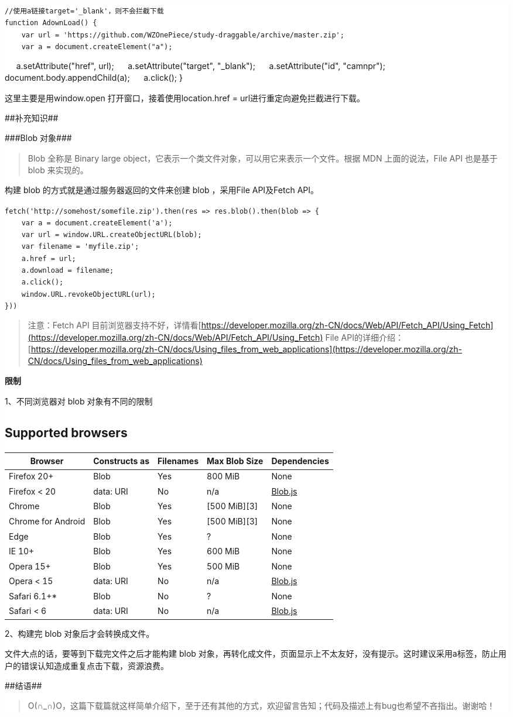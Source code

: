 	//使用a链接target='_blank'，则不会拦截下载
	function AdownLoad() {
		var url = 'https://github.com/WZOnePiece/study-draggable/archive/master.zip';
		var a = document.createElement("a");
        a.setAttribute("href", url);
        a.setAttribute("target", "_blank");
        a.setAttribute("id", "camnpr");
        document.body.appendChild(a);
        a.click();
	}

这里主要是用window.open 打开窗口，接着使用location.href = url进行重定向避免拦截进行下载。

##补充知识##

###Blob 对象###

>Blob 全称是 Binary large object，它表示一个类文件对象，可以用它来表示一个文件。根据 MDN 上面的说法，File API 也是基于 blob 来实现的。

构建 blob 的方式就是通过服务器返回的文件来创建 blob ，采用File API及Fetch API。

    fetch('http://somehost/somefile.zip').then(res => res.blob().then(blob => {
        var a = document.createElement('a');
        var url = window.URL.createObjectURL(blob);
        var filename = 'myfile.zip';
        a.href = url;
        a.download = filename;
        a.click();
        window.URL.revokeObjectURL(url);
    }))
>注意：Fetch API 目前浏览器支持不好，详情看[https://developer.mozilla.org/zh-CN/docs/Web/API/Fetch_API/Using_Fetch](https://developer.mozilla.org/zh-CN/docs/Web/API/Fetch_API/Using_Fetch)
>File API的详细介绍：[https://developer.mozilla.org/zh-CN/docs/Using_files_from_web_applications](https://developer.mozilla.org/zh-CN/docs/Using_files_from_web_applications)

**限制**

1、不同浏览器对 blob 对象有不同的限制

Supported browsers
------------------

| Browser        | Constructs as | Filenames    | Max Blob Size | Dependencies |
| -------------- | ------------- | ------------ | ------------- | ------------ |
| Firefox 20+    | Blob          | Yes          | 800 MiB       | None         |
| Firefox < 20   | data: URI     | No           | n/a           | [Blob.js](https://github.com/eligrey/Blob.js) |
| Chrome         | Blob          | Yes          | [500 MiB][3]  | None         |
| Chrome for Android | Blob      | Yes          | [500 MiB][3]  | None         |
| Edge           | Blob          | Yes          | ?             | None         |
| IE 10+         | Blob          | Yes          | 600 MiB       | None         |
| Opera 15+      | Blob          | Yes          | 500 MiB       | None         |
| Opera < 15     | data: URI     | No           | n/a           | [Blob.js](https://github.com/eligrey/Blob.js) |
| Safari 6.1+*   | Blob          | No           | ?             | None         |
| Safari < 6     | data: URI     | No           | n/a           | [Blob.js](https://github.com/eligrey/Blob.js) |

2、构建完 blob 对象后才会转换成文件。

文件大点的话，要等到下载完文件之后才能构建 blob 对象，再转化成文件，页面显示上不太友好，没有提示。这时建议采用a标签，防止用户的错误认知造成重复点击下载，资源浪费。

##结语##
>O(∩_∩)O，这篇下载篇就这样简单介绍下，至于还有其他的方式，欢迎留言告知；代码及描述上有bug也希望不吝指出。谢谢哈！